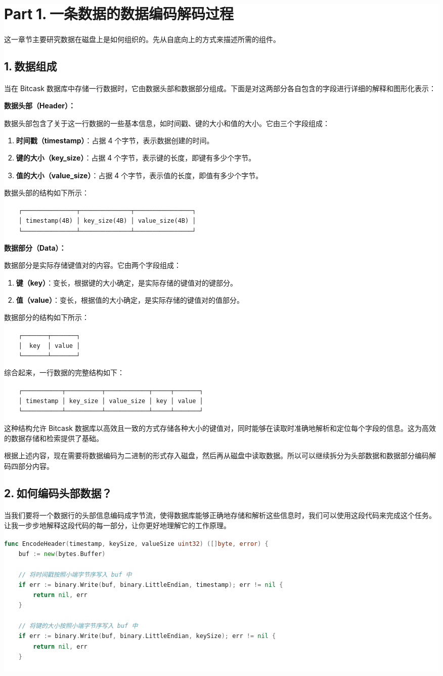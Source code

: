 # Part 1. 一条数据的数据编码解码过程

这一章节主要研究数据在磁盘上是如何组织的。先从自底向上的方式来描述所需的组件。
## 1. 数据组成

当在 Bitcask 数据库中存储一行数据时，它由数据头部和数据部分组成。下面是对这两部分各自包含的字段进行详细的解释和图形化表示：

**数据头部（Header）：**

数据头部包含了关于这一行数据的一些基本信息，如时间戳、键的大小和值的大小。它由三个字段组成：

1. **时间戳（timestamp）**：占据 4 个字节，表示数据创建的时间。

2. **键的大小（key_size）**：占据 4 个字节，表示键的长度，即键有多少个字节。

3. **值的大小（value_size）**：占据 4 个字节，表示值的长度，即值有多少个字节。

数据头部的结构如下所示：

```
    ┌───────────────┬──────────────┬────────────────┐
    │ timestamp(4B) │ key_size(4B) │ value_size(4B) │
    └───────────────┴──────────────┴────────────────┘
```

**数据部分（Data）：**

数据部分是实际存储键值对的内容。它由两个字段组成：

1. **键（key）**：变长，根据键的大小确定，是实际存储的键值对的键部分。

2. **值（value）**：变长，根据值的大小确定，是实际存储的键值对的值部分。

数据部分的结构如下所示：

```
    ┌───────┬───────┐
    │  key  │ value │
    └───────┴───────┘
```

综合起来，一行数据的完整结构如下：

```
    ┌───────────┬──────────┬────────────┬─────┬───────┐
    │ timestamp │ key_size │ value_size │ key │ value │
    └───────────┴──────────┴────────────┴─────┴───────┘
```

这种结构允许 Bitcask 数据库以高效且一致的方式存储各种大小的键值对，同时能够在读取时准确地解析和定位每个字段的信息。这为高效的数据存储和检索提供了基础。

根据上述内容，现在需要将数据编码为二进制的形式存入磁盘，然后再从磁盘中读取数据。所以可以继续拆分为头部数据和数据部分编码解码四部分内容。

## 2. 如何编码头部数据？

当我们要将一个数据行的头部信息编码成字节流，使得数据库能够正确地存储和解析这些信息时，我们可以使用这段代码来完成这个任务。让我一步步地解释这段代码的每一部分，让你更好地理解它的工作原理。

```go
func EncodeHeader(timestamp, keySize, valueSize uint32) ([]byte, error) {
    buf := new(bytes.Buffer)
    
    // 将时间戳按照小端字节序写入 buf 中
    if err := binary.Write(buf, binary.LittleEndian, timestamp); err != nil {
        return nil, err
    }
    
    // 将键的大小按照小端字节序写入 buf 中
    if err := binary.Write(buf, binary.LittleEndian, keySize); err != nil {
        return nil, err
    }
    
```